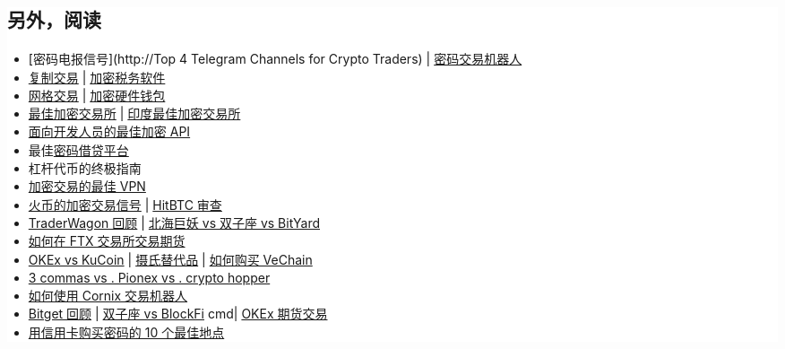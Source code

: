 ## 另外，阅读

*   [密码电报信号](http://Top 4 Telegram Channels for Crypto Traders) | [密码交易机器人](/coinmonks/crypto-trading-bot-c2ffce8acb2a)
*   [复制交易](/coinmonks/top-10-crypto-copy-trading-platforms-for-beginners-d0c37c7d698c) | [加密税务软件](/coinmonks/crypto-tax-software-ed4b4810e338)
*   [网格交易](https://coincodecap.com/grid-trading) | [加密硬件钱包](/coinmonks/the-best-cryptocurrency-hardware-wallets-of-2020-e28b1c124069)
*   [最佳加密交易所](/coinmonks/crypto-exchange-dd2f9d6f3769) | [印度最佳加密交易所](/coinmonks/bitcoin-exchange-in-india-7f1fe79715c9)
*   [面向开发人员的最佳加密 API](/coinmonks/best-crypto-apis-for-developers-5efe3a597a9f)
*   最佳[密码借贷平台](/coinmonks/top-5-crypto-lending-platforms-in-2020-that-you-need-to-know-a1b675cec3fa)
*   杠杆代币的终极指南
*   [加密交易的最佳 VPN](https://coincodecap.com/best-vpns-for-crypto-trading)
*   [火币的加密交易信号](https://coincodecap.com/huobi-crypto-trading-signals) | [HitBTC 审查](/coinmonks/hitbtc-review-c5143c5d53c2)
*   [TraderWagon 回顾](https://coincodecap.com/traderwagon-review) | [北海巨妖 vs 双子座 vs BitYard](https://coincodecap.com/kraken-vs-gemini-vs-bityard)
*   [如何在 FTX 交易所交易期货](https://coincodecap.com/ftx-futures-trading)
*   [OKEx vs KuCoin](https://coincodecap.com/okex-kucoin) | [摄氏替代品](https://coincodecap.com/celsius-alternatives) | [如何购买 VeChain](https://coincodecap.com/buy-vechain)
*   [3 commas vs . Pionex vs . crypto hopper](https://coincodecap.com/3commas-vs-pionex-vs-cryptohopper)
*   [如何使用 Cornix 交易机器人](https://coincodecap.com/cornix-trading-bot)
*   [Bitget 回顾](https://coincodecap.com/bitget-review) | [双子座 vs BlockFi](https://coincodecap.com/gemini-vs-blockfi) cmd| [OKEx 期货交易](https://coincodecap.com/okex-futures-trading)
*   [用信用卡购买密码的 10 个最佳地点](https://coincodecap.com/buy-crypto-with-credit-card)